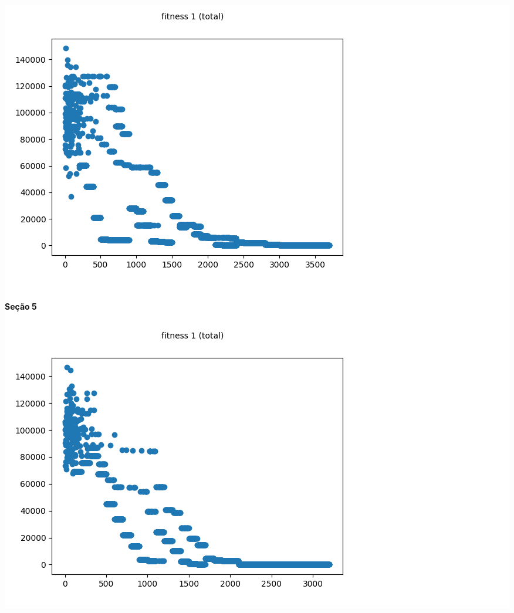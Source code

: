 ![figura_12](benchmark_1/images/Figure_12.png)

#### Seção 5

![figura_13](benchmark_1/images/Figure_13.png)
